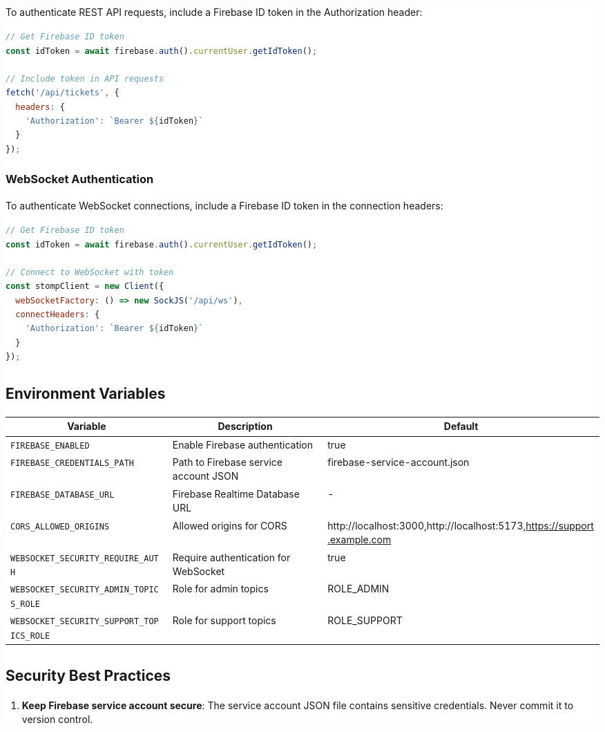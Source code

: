 To authenticate REST API requests, include a Firebase ID token in the Authorization header:

```javascript
// Get Firebase ID token
const idToken = await firebase.auth().currentUser.getIdToken();

// Include token in API requests
fetch('/api/tickets', {
  headers: {
    'Authorization': `Bearer ${idToken}`
  }
});
```

### WebSocket Authentication

To authenticate WebSocket connections, include a Firebase ID token in the connection headers:

```javascript
// Get Firebase ID token
const idToken = await firebase.auth().currentUser.getIdToken();

// Connect to WebSocket with token
const stompClient = new Client({
  webSocketFactory: () => new SockJS('/api/ws'),
  connectHeaders: {
    'Authorization': `Bearer ${idToken}`
  }
});
```

## Environment Variables

| Variable | Description | Default |
|----------|-------------|---------|
| `FIREBASE_ENABLED` | Enable Firebase authentication | true |
| `FIREBASE_CREDENTIALS_PATH` | Path to Firebase service account JSON | firebase-service-account.json |
| `FIREBASE_DATABASE_URL` | Firebase Realtime Database URL | - |
| `CORS_ALLOWED_ORIGINS` | Allowed origins for CORS | http://localhost:3000,http://localhost:5173,https://support.example.com |
| `WEBSOCKET_SECURITY_REQUIRE_AUTH` | Require authentication for WebSocket | true |
| `WEBSOCKET_SECURITY_ADMIN_TOPICS_ROLE` | Role for admin topics | ROLE_ADMIN |
| `WEBSOCKET_SECURITY_SUPPORT_TOPICS_ROLE` | Role for support topics | ROLE_SUPPORT |

## Security Best Practices

1. **Keep Firebase service account secure**: The service account JSON file contains sensitive credentials. Never commit it to version control.
